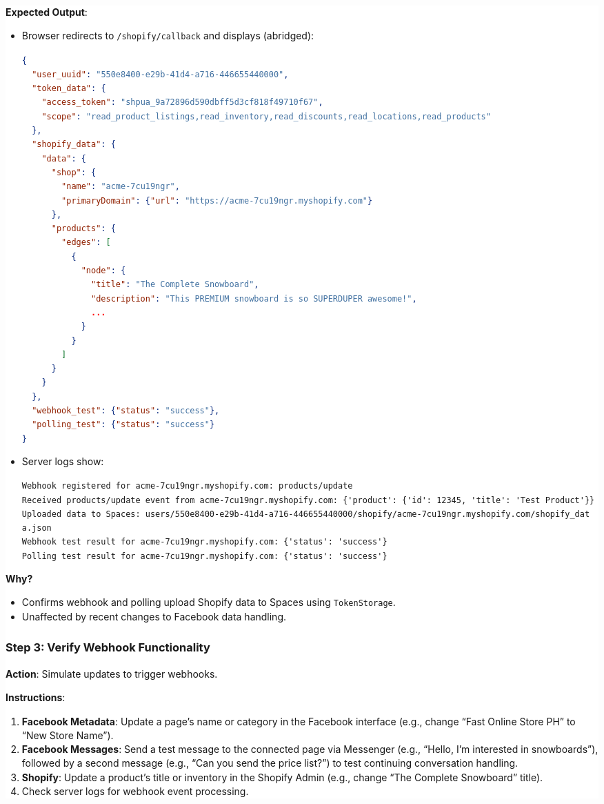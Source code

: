 **Expected Output**:
- Browser redirects to `/shopify/callback` and displays (abridged):
  ```json
  {
    "user_uuid": "550e8400-e29b-41d4-a716-446655440000",
    "token_data": {
      "access_token": "shpua_9a72896d590dbff5d3cf818f49710f67",
      "scope": "read_product_listings,read_inventory,read_discounts,read_locations,read_products"
    },
    "shopify_data": {
      "data": {
        "shop": {
          "name": "acme-7cu19ngr",
          "primaryDomain": {"url": "https://acme-7cu19ngr.myshopify.com"}
        },
        "products": {
          "edges": [
            {
              "node": {
                "title": "The Complete Snowboard",
                "description": "This PREMIUM snowboard is so SUPERDUPER awesome!",
                ...
              }
            }
          ]
        }
      }
    },
    "webhook_test": {"status": "success"},
    "polling_test": {"status": "success"}
  }
  ```
- Server logs show:
  ```
  Webhook registered for acme-7cu19ngr.myshopify.com: products/update
  Received products/update event from acme-7cu19ngr.myshopify.com: {'product': {'id': 12345, 'title': 'Test Product'}}
  Uploaded data to Spaces: users/550e8400-e29b-41d4-a716-446655440000/shopify/acme-7cu19ngr.myshopify.com/shopify_data.json
  Webhook test result for acme-7cu19ngr.myshopify.com: {'status': 'success'}
  Polling test result for acme-7cu19ngr.myshopify.com: {'status': 'success'}
  ```

**Why?**
- Confirms webhook and polling upload Shopify data to Spaces using `TokenStorage`.
- Unaffected by recent changes to Facebook data handling.

### Step 3: Verify Webhook Functionality
**Action**: Simulate updates to trigger webhooks.

**Instructions**:
1. **Facebook Metadata**: Update a page’s name or category in the Facebook interface (e.g., change “Fast Online Store PH” to “New Store Name”).
2. **Facebook Messages**: Send a test message to the connected page via Messenger (e.g., “Hello, I’m interested in snowboards”), followed by a second message (e.g., “Can you send the price list?”) to test continuing conversation handling.
3. **Shopify**: Update a product’s title or inventory in the Shopify Admin (e.g., change “The Complete Snowboard” title).
4. Check server logs for webhook event processing.
